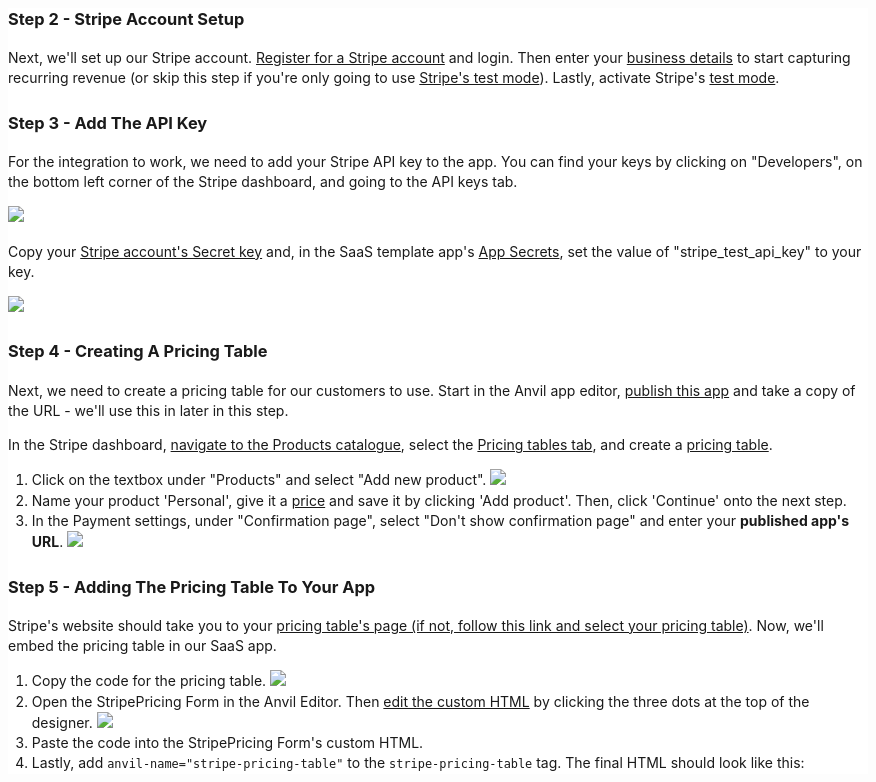 ### Step 2 - Stripe Account Setup

Next, we'll set up our Stripe account. [Register for a Stripe account](https://dashboard.stripe.com/login) and login. Then enter your [business details](https://support.stripe.com/questions/business-information-requirements-to-use-stripe?locale=en-GB) to start capturing recurring revenue (or skip this step if you're only going to use [Stripe's test mode](https://stripe.com/docs/test-mode?locale=en-GB)). Lastly, activate Stripe's [test mode](https://stripe.com/docs/test-mode?locale=en-GB).

### Step 3 - Add The API Key

For the integration to work, we need to add your Stripe API key to the app. You can find your keys by clicking on "Developers", on the bottom left corner of the Stripe dashboard, and going to the API keys tab.

<img src="https://anvil-website-static.s3.eu-west-2.amazonaws.com/templates/saas-template/developers-button-stripe.png" width="400px"/>

Copy your [Stripe account's Secret key](https://stripe.com/docs/keys) and, in the SaaS template app's [App Secrets](https://anvil.works/docs/security/encrypting-secret-data), set the value of "stripe\_test\_api\_key" to your key.

<img src="https://anvil-website-static.s3.eu-west-2.amazonaws.com/templates/saas-template/app-secrets-location.png" width="450px"/>

### Step 4 - Creating A Pricing Table

Next, we need to create a pricing table for our customers to use. Start in the Anvil app editor, [publish this app](https://anvil.works/docs/deployment-new-ide/quickstart) and take a copy of the URL - we'll use this in later in this step.

In the Stripe dashboard, [navigate to the Products catalogue](https://dashboard.stripe.com/test/products?active=true), select the [Pricing tables tab](https://dashboard.stripe.com/test/pricing-tables), and create a [pricing table](https://stripe.com/docs/payments/checkout/pricing-table).

1. Click on the textbox under "Products" and select "Add new product". <img src="https://anvil-website-static.s3.eu-west-2.amazonaws.com/templates/saas-template/add-a-product.png" width="600px"/>
4. Name your product 'Personal', give it a [price](https://stripe.com/docs/products-prices/how-products-and-prices-work#what-is-a-price) and save it by clicking 'Add product'. Then, click 'Continue' onto the next step. 
5. In the Payment settings, under "Confirmation page", select "Don't show confirmation page" and enter your **published app's URL**. <img src="https://anvil-website-static.s3.eu-west-2.amazonaws.com/templates/saas-template/pricing-table.png" width="800px"/>


### Step 5 - Adding The Pricing Table To Your App

Stripe's website should take you to your [pricing table's page (if not, follow this link and select your pricing table)](https://dashboard.stripe.com/test/pricing-tables). Now, we'll embed the pricing table in our SaaS app.

1. Copy the code for the pricing table. <img src="https://anvil-website-static.s3.eu-west-2.amazonaws.com/templates/saas-template/stripe-dashboard-pricing-table-code.png" width="800px"/>
2. Open the StripePricing Form in the Anvil Editor. Then [edit the custom HTML](https://anvil.works/docs/ui/components/forms#HTML-Forms-&-Custom-HTML-Forms) by clicking the three dots at the top of the designer. <img src="https://anvil-website-static.s3.eu-west-2.amazonaws.com/templates/saas-template/edit-html-button.png" width="800px"/>
3. Paste the code into the StripePricing Form's custom HTML.
4. Lastly, add `anvil-name="stripe-pricing-table"` to the `stripe-pricing-table` tag. The final HTML should look like this:

